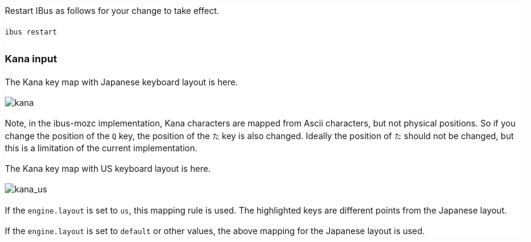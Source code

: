 Restart IBus as follows for your change to take effect.
```
ibus restart
```

### Kana input

The Kana key map with Japanese keyboard layout is here.

![kana](./kana.png)

Note, in the ibus-mozc implementation, Kana characters are mapped from Ascii
characters, but not physical positions. So if you change the position of the `Q`
key, the position of the `た` key is also changed. Ideally the position of `た`
should not be changed, but this is a limitation of the current implementation.

The Kana key map with US keyboard layout is here.

![kana_us](./kana_us.png)

If the `engine.layout` is set to `us`, this mapping rule is used. The
highlighted keys are different points from the Japanese layout.

If the `engine.layout` is set to `default` or other values, the above mapping
for the Japanese layout is used.
